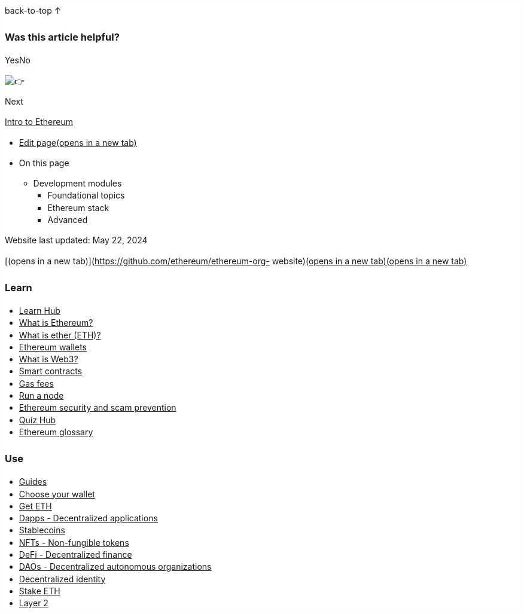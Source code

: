 back-to-top ↑

### Was this article helpful?

YesNo

![👉](https://cdnjs.cloudflare.com/ajax/libs/twemoji/12.0.4/2/svg/1f449.svg)

Next

[Intro to Ethereum](/en/developers/docs/intro-to-ethereum/)

  * [Edit page(opens in a new tab)](https://github.com/ethereum/ethereum-org-website/tree/dev/public/content/developers/docs/index.md)
  * On this page

    * Development modules
      * Foundational topics
      * Ethereum stack
      * Advanced

Website last updated: May 22, 2024

[(opens in a new tab)](https://github.com/ethereum/ethereum-org-
website)[(opens in a new tab)](https://twitter.com/ethdotorg)[(opens in a new
tab)](https://discord.gg/ethereum-org)

### Learn

  * [Learn Hub](/en/learn/)
  * [What is Ethereum?](/en/what-is-ethereum/)
  * [What is ether (ETH)?](/en/eth/)
  * [Ethereum wallets](/en/wallets/)
  * [What is Web3?](/en/web3/)
  * [Smart contracts](/en/smart-contracts/)
  * [Gas fees](/en/gas/)
  * [Run a node](/en/run-a-node/)
  * [Ethereum security and scam prevention](/en/security/)
  * [Quiz Hub](/en/quizzes/)
  * [Ethereum glossary](/en/glossary/)

### Use

  * [Guides](/en/guides/)
  * [Choose your wallet](/en/wallets/find-wallet/)
  * [Get ETH](/en/get-eth/)
  * [Dapps - Decentralized applications](/en/dapps/)
  * [Stablecoins](/en/stablecoins/)
  * [NFTs - Non-fungible tokens](/en/nft/)
  * [DeFi - Decentralized finance](/en/defi/)
  * [DAOs - Decentralized autonomous organizations](/en/dao/)
  * [Decentralized identity](/en/decentralized-identity/)
  * [Stake ETH](/en/staking/)
  * [Layer 2](/en/layer-2/)
